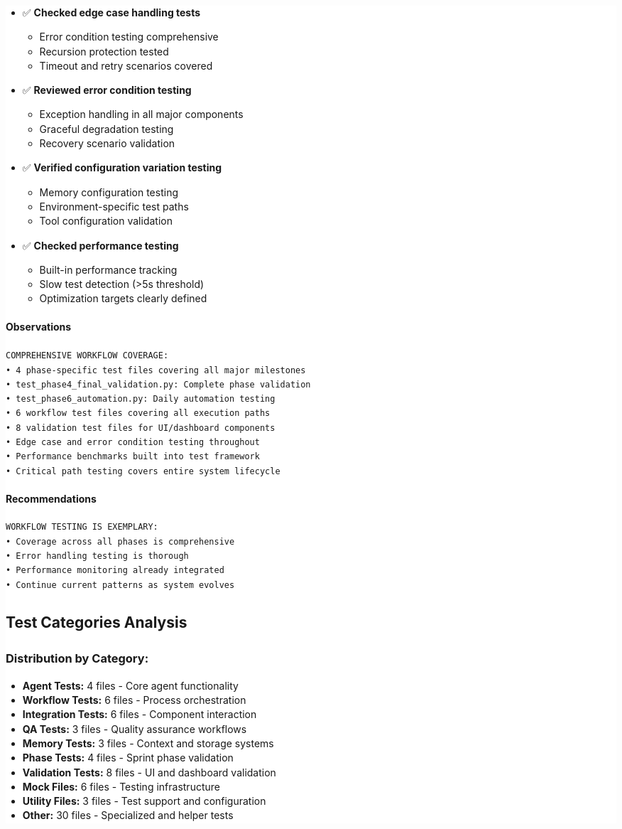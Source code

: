 - ✅ **Checked edge case handling tests**
  - Error condition testing comprehensive
  - Recursion protection tested
  - Timeout and retry scenarios covered

- ✅ **Reviewed error condition testing**
  - Exception handling in all major components
  - Graceful degradation testing
  - Recovery scenario validation

- ✅ **Verified configuration variation testing**
  - Memory configuration testing
  - Environment-specific test paths
  - Tool configuration validation

- ✅ **Checked performance testing**
  - Built-in performance tracking
  - Slow test detection (>5s threshold)
  - Optimization targets clearly defined

#### Observations
```
COMPREHENSIVE WORKFLOW COVERAGE:
• 4 phase-specific test files covering all major milestones
• test_phase4_final_validation.py: Complete phase validation
• test_phase6_automation.py: Daily automation testing
• 6 workflow test files covering all execution paths
• 8 validation test files for UI/dashboard components
• Edge case and error condition testing throughout
• Performance benchmarks built into test framework
• Critical path testing covers entire system lifecycle
```

#### Recommendations
```
WORKFLOW TESTING IS EXEMPLARY:
• Coverage across all phases is comprehensive
• Error handling testing is thorough
• Performance monitoring already integrated
• Continue current patterns as system evolves
```

## Test Categories Analysis

### Distribution by Category:
- **Agent Tests:** 4 files - Core agent functionality
- **Workflow Tests:** 6 files - Process orchestration  
- **Integration Tests:** 6 files - Component interaction
- **QA Tests:** 3 files - Quality assurance workflows
- **Memory Tests:** 3 files - Context and storage systems
- **Phase Tests:** 4 files - Sprint phase validation
- **Validation Tests:** 8 files - UI and dashboard validation
- **Mock Files:** 6 files - Testing infrastructure
- **Utility Files:** 3 files - Test support and configuration
- **Other:** 30 files - Specialized and helper tests
